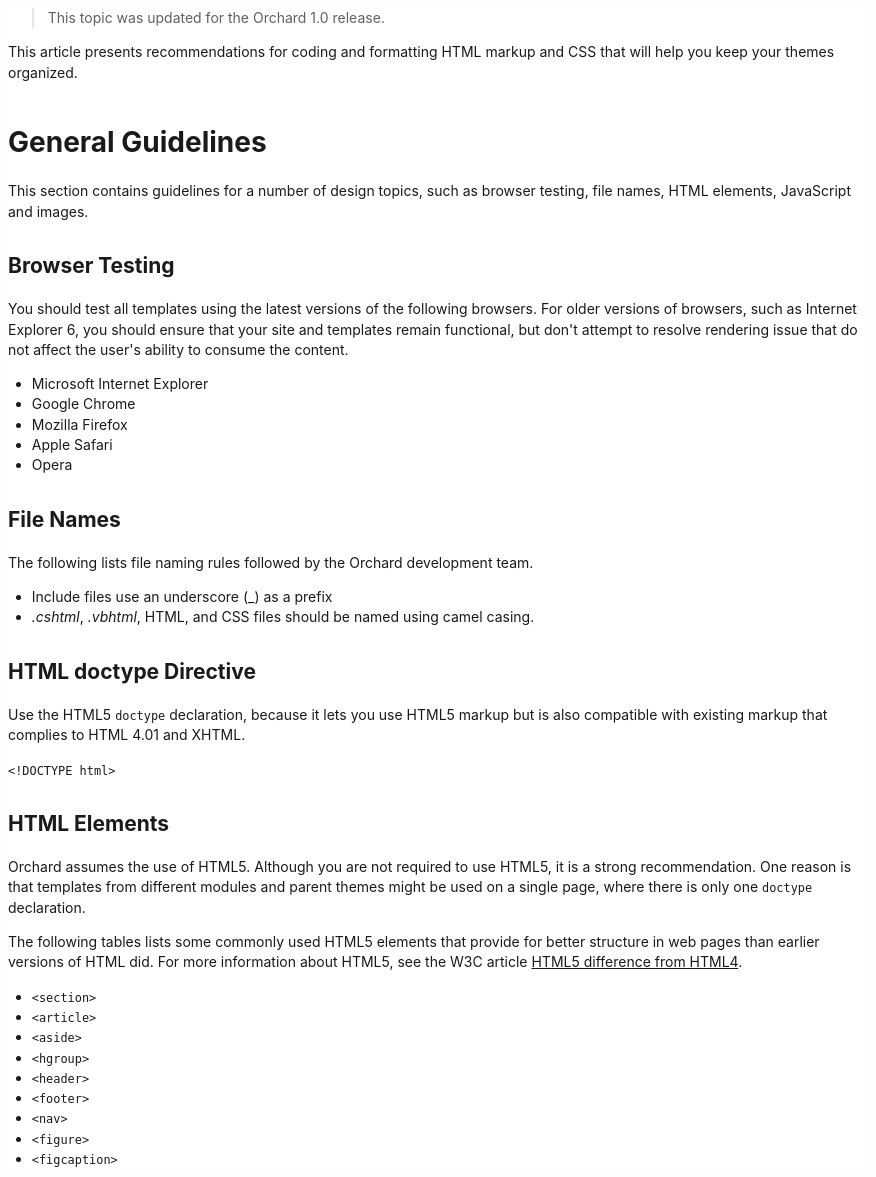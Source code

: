 > This topic was updated for the Orchard 1.0 release.

This article presents recommendations for coding and formatting HTML markup and CSS that will help you keep your themes organized.


# General Guidelines

This section contains guidelines for a number of design topics, such as browser testing, file names, HTML elements, JavaScript and images.

## Browser Testing

You should test all templates using the latest versions of the following browsers. For older versions of browsers, such as Internet Explorer 6, you should ensure that your site and templates remain functional, but don't attempt to resolve rendering issue that do not affect the user's ability to consume the content. 

* Microsoft Internet Explorer
* Google Chrome
* Mozilla Firefox
* Apple Safari
* Opera

## File Names

The following lists file naming rules followed by the Orchard development team.

* Include files use an underscore (_) as a prefix
* _.cshtml_, _.vbhtml_, HTML, and CSS files should be named using camel casing.

## HTML doctype Directive

Use the HTML5 `doctype` declaration, because it lets you use HTML5 markup but is also compatible with existing markup that complies to HTML 4.01 and XHTML.
 
    <!DOCTYPE html>

## HTML Elements

Orchard assumes the use of HTML5. Although you are not required to use HTML5, it is a strong recommendation. One reason is that templates from different modules and parent themes might be used on a single page, where there is only one `doctype` declaration. 

The following tables lists some commonly used HTML5 elements that provide for better structure in web pages than earlier versions of HTML did. For more information about HTML5, see the W3C article [HTML5 difference from HTML4](http://dev.w3.org/html5/html4-differences/).

* `<section>`
* `<article>`
* `<aside>`
* `<hgroup>`
* `<header>`
* `<footer>`
* `<nav>`
* `<figure>`
* `<figcaption>`
